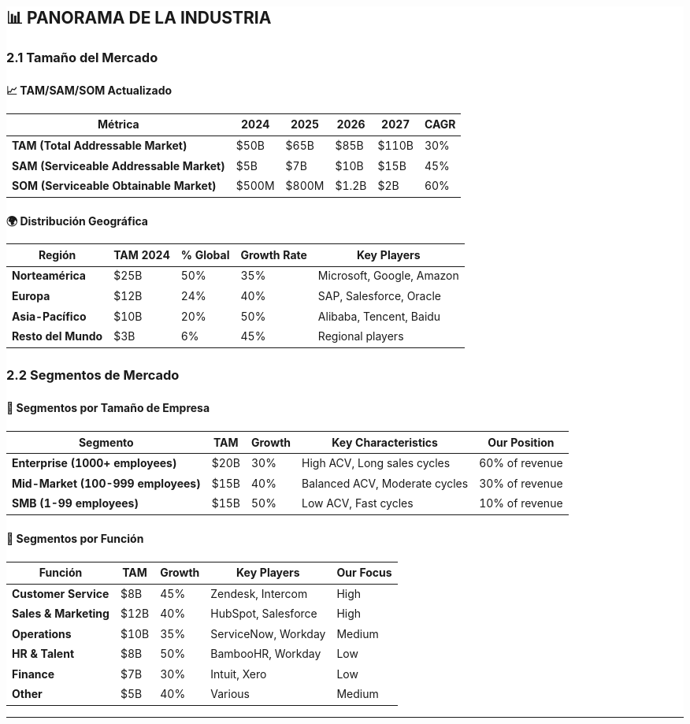 
## 📊 PANORAMA DE LA INDUSTRIA

### 2.1 Tamaño del Mercado

#### 📈 TAM/SAM/SOM Actualizado
| Métrica | 2024 | 2025 | 2026 | 2027 | CAGR |
|---------|------|------|------|------|------|
| **TAM (Total Addressable Market)** | $50B | $65B | $85B | $110B | 30% |
| **SAM (Serviceable Addressable Market)** | $5B | $7B | $10B | $15B | 45% |
| **SOM (Serviceable Obtainable Market)** | $500M | $800M | $1.2B | $2B | 60% |

#### 🌍 Distribución Geográfica
| Región | TAM 2024 | % Global | Growth Rate | Key Players |
|--------|----------|----------|-------------|-------------|
| **Norteamérica** | $25B | 50% | 35% | Microsoft, Google, Amazon |
| **Europa** | $12B | 24% | 40% | SAP, Salesforce, Oracle |
| **Asia-Pacífico** | $10B | 20% | 50% | Alibaba, Tencent, Baidu |
| **Resto del Mundo** | $3B | 6% | 45% | Regional players |

### 2.2 Segmentos de Mercado

#### 🎯 Segmentos por Tamaño de Empresa
| Segmento | TAM | Growth | Key Characteristics | Our Position |
|----------|-----|--------|-------------------|--------------|
| **Enterprise (1000+ employees)** | $20B | 30% | High ACV, Long sales cycles | 60% of revenue |
| **Mid-Market (100-999 employees)** | $15B | 40% | Balanced ACV, Moderate cycles | 30% of revenue |
| **SMB (1-99 employees)** | $15B | 50% | Low ACV, Fast cycles | 10% of revenue |

#### 🔧 Segmentos por Función
| Función | TAM | Growth | Key Players | Our Focus |
|---------|-----|--------|-------------|-----------|
| **Customer Service** | $8B | 45% | Zendesk, Intercom | High |
| **Sales & Marketing** | $12B | 40% | HubSpot, Salesforce | High |
| **Operations** | $10B | 35% | ServiceNow, Workday | Medium |
| **HR & Talent** | $8B | 50% | BambooHR, Workday | Low |
| **Finance** | $7B | 30% | Intuit, Xero | Low |
| **Other** | $5B | 40% | Various | Medium |

---
